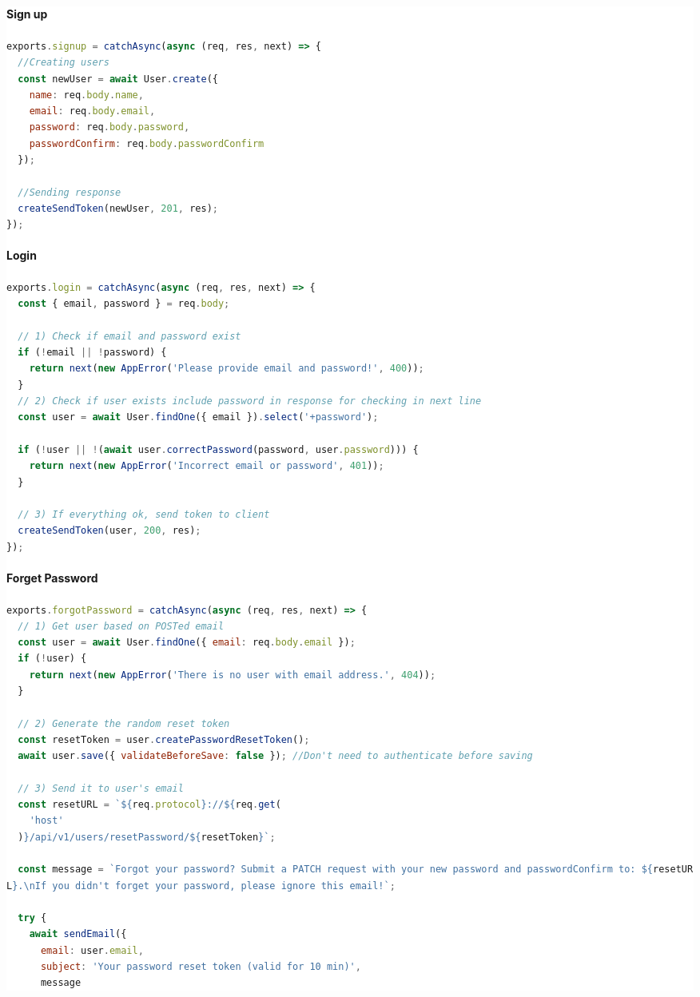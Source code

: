 #### Sign up

```javascript
exports.signup = catchAsync(async (req, res, next) => {
  //Creating users
  const newUser = await User.create({
    name: req.body.name,
    email: req.body.email,
    password: req.body.password,
    passwordConfirm: req.body.passwordConfirm
  });

  //Sending response
  createSendToken(newUser, 201, res);
});
```

#### Login

```javascript
exports.login = catchAsync(async (req, res, next) => {
  const { email, password } = req.body;

  // 1) Check if email and password exist
  if (!email || !password) {
    return next(new AppError('Please provide email and password!', 400));
  }
  // 2) Check if user exists include password in response for checking in next line
  const user = await User.findOne({ email }).select('+password');

  if (!user || !(await user.correctPassword(password, user.password))) {
    return next(new AppError('Incorrect email or password', 401));
  }

  // 3) If everything ok, send token to client
  createSendToken(user, 200, res);
});
```

#### Forget Password

```javascript
exports.forgotPassword = catchAsync(async (req, res, next) => {
  // 1) Get user based on POSTed email
  const user = await User.findOne({ email: req.body.email });
  if (!user) {
    return next(new AppError('There is no user with email address.', 404));
  }

  // 2) Generate the random reset token
  const resetToken = user.createPasswordResetToken();
  await user.save({ validateBeforeSave: false }); //Don't need to authenticate before saving

  // 3) Send it to user's email
  const resetURL = `${req.protocol}://${req.get(
    'host'
  )}/api/v1/users/resetPassword/${resetToken}`;

  const message = `Forgot your password? Submit a PATCH request with your new password and passwordConfirm to: ${resetURL}.\nIf you didn't forget your password, please ignore this email!`;

  try {
    await sendEmail({
      email: user.email,
      subject: 'Your password reset token (valid for 10 min)',
      message
```